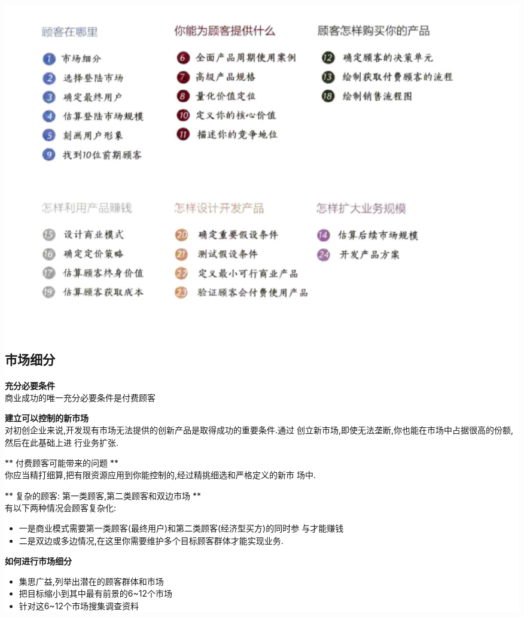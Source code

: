 ![六大主题](images/六大主题.png)

## 市场细分 ##

**充分必要条件**  
商业成功的唯一充分必要条件是付费顾客

**建立可以控制的新市场**  
对初创企业来说,开发现有市场无法提供的创新产品是取得成功的重要条件.通过
创立新市场,即使无法垄断,你也能在市场中占据很高的份额,然后在此基础上进
行业务扩张.

** 付费顾客可能带来的问题 **  
你应当精打细算,把有限资源应用到你能控制的,经过精挑细选和严格定义的新市
场中.

** 复杂的顾客: 第一类顾客,第二类顾客和双边市场 **  
有以下两种情况会顾客复杂化:

* 一是商业模式需要第一类顾客(最终用户)和第二类顾客(经济型买方)的同时参
  与才能赚钱
* 二是双边或多边情况,在这里你需要维护多个目标顾客群体才能实现业务.

**如何进行市场细分**

* 集思广益,列举出潜在的顾客群体和市场
* 把目标缩小到其中最有前景的6~12个市场
* 针对这6~12个市场搜集调查资料
